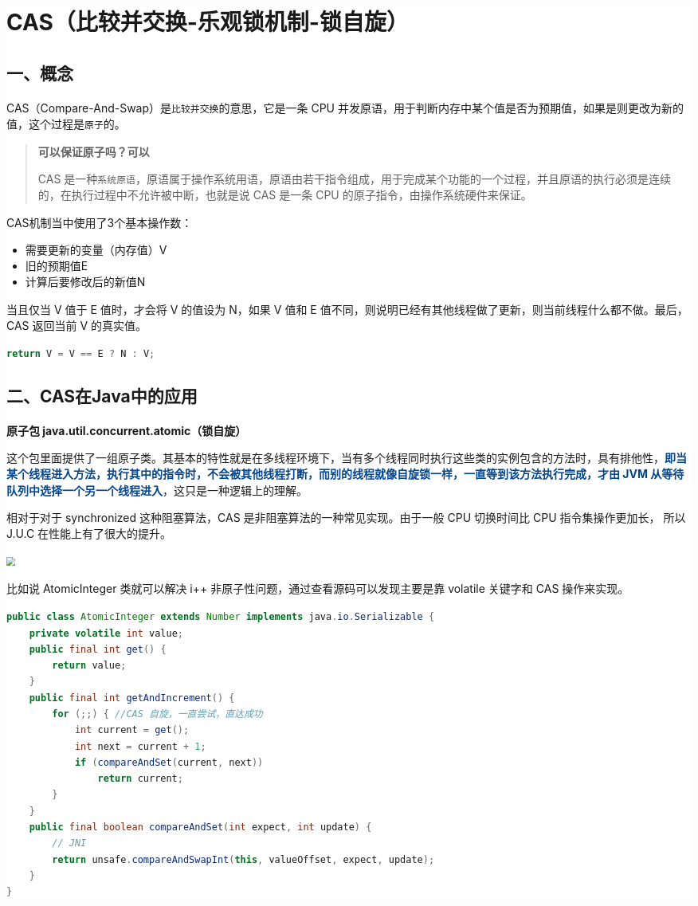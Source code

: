# CAS（比较并交换-乐观锁机制-锁自旋）

## 一、概念

CAS（Compare-And-Swap）是`比较并交换`的意思，它是一条 CPU 并发原语，用于判断内存中某个值是否为预期值，如果是则更改为新的值，这个过程是`原子`的。

> **可以保证原子吗？可以**
>
> CAS 是一种`系统原语`，原语属于操作系统用语，原语由若干指令组成，用于完成某个功能的一个过程，并且原语的执行必须是连续的，在执行过程中不允许被中断，也就是说 CAS 是一条 CPU 的原子指令，由操作系统硬件来保证。

CAS机制当中使用了3个基本操作数：

- 需要更新的变量（内存值）V
- 旧的预期值E
- 计算后要修改后的新值N

当且仅当 V 值于 E 值时，才会将 V 的值设为 N，如果 V 值和 E 值不同，则说明已经有其他线程做了更新，则当前线程什么都不做。最后，CAS 返回当前 V 的真实值。

```java
return V = V == E ? N : V;
```

## 二、CAS在Java中的应用

**原子包 java.util.concurrent.atomic（锁自旋）**

这个包里面提供了一组原子类。其基本的特性就是在多线程环境下，当有多个线程同时执行这些类的实例包含的方法时，具有排他性，<strong style="color:#03468F">即当某个线程进入方法，执行其中的指令时，不会被其他线程打断，而别的线程就像自旋锁一样，一直等到该方法执行完成，才由 JVM 从等待队列中选择一个另一个线程进入</strong>，这只是一种逻辑上的理解。

相对于对于 synchronized 这种阻塞算法，CAS 是非阻塞算法的一种常见实现。由于一般 CPU 切换时间比 CPU 指令集操作更加长， 所以 J.U.C 在性能上有了很大的提升。

<img src="https://cdn.jsdelivr.net/gh/YiENx1205/cloudimgs/notes/202204072036985.png" style="zoom: 67%;" />

比如说 AtomicInteger 类就可以解决 i++ 非原子性问题，通过查看源码可以发现主要是靠 volatile 关键字和 CAS 操作来实现。

```java
public class AtomicInteger extends Number implements java.io.Serializable { 
	private volatile int value; 
	public final int get() {  
        return value; 
 	} 
	public final int getAndIncrement() { 
    	for (;;) { //CAS 自旋，一直尝试，直达成功
            int current = get(); 
            int next = current + 1; 
            if (compareAndSet(current, next)) 
                return current; 
        } 
 	} 
 	public final boolean compareAndSet(int expect, int update) { 
 		// JNI
        return unsafe.compareAndSwapInt(this, valueOffset, expect, update); 
 	} 
}
```
